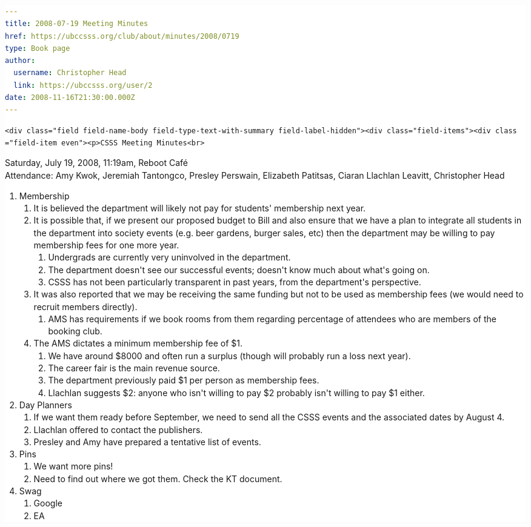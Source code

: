 ```yaml
---
title: 2008-07-19 Meeting Minutes 
href: https://ubccsss.org/club/about/minutes/2008/0719
type: Book page
author:
  username: Christopher Head
  link: https://ubccsss.org/user/2
date: 2008-11-16T21:30:00.000Z
---
```



    <div class="field field-name-body field-type-text-with-summary field-label-hidden"><div class="field-items"><div class="field-item even"><p>CSSS Meeting Minutes<br>
Saturday, July 19, 2008, 11:19am, Reboot Caf&#xE9;<br>
Attendance: Amy Kwok, Jeremiah Tantongco, Presley Perswain, Elizabeth Patitsas, Ciaran Llachlan Leavitt, Christopher Head</p>
<ol>
<li>Membership
<ol>
<li>It is believed the department will likely not pay for students&apos; membership next year.</li>
<li>It is possible that, if we present our proposed budget to Bill and also ensure that we have a plan to integrate all students in the department into society events (e.g. beer gardens, burger sales, etc) then the department may be willing to pay membership fees for one more year.
<ol>
<li>Undergrads are currently very uninvolved in the department.</li>
<li>The department doesn&apos;t see our successful events; doesn&apos;t know much about what&apos;s going on.</li>
<li>CSSS has not been particularly transparent in past years, from the department&apos;s perspective.</li>
</ol>
</li><li>It was also reported that we may be receiving the same funding but not to be used as membership fees (we would need to recruit members directly).
<ol>
<li>AMS has requirements if we book rooms from them regarding percentage of attendees who are members of the booking club.</li>
</ol>
</li><li>The AMS dictates a minimum membership fee of $1.
<ol>
<li>We have around $8000 and often run a surplus (though will probably run a loss next year).</li>
<li>The career fair is the main revenue source.</li>
<li>The department previously paid $1 per person as membership fees.</li>
<li>Llachlan suggests $2: anyone who isn&apos;t willing to pay $2 probably isn&apos;t willing to pay $1 either.</li>
</ol>
</li></ol>
</li>
<li>Day Planners
<ol>
<li>If we want them ready before September, we need to send all the CSSS events and the associated dates by August 4.</li>
<li>Llachlan offered to contact the publishers.</li>
<li>Presley and Amy have prepared a tentative list of events.</li>
</ol>
</li><li>Pins
<ol>
<li>We want more pins!</li>
<li>Need to find out where we got them. Check the KT document.</li>
</ol>
</li><li>Swag
<ol>
<li>Google</li>
<li>EA</li>